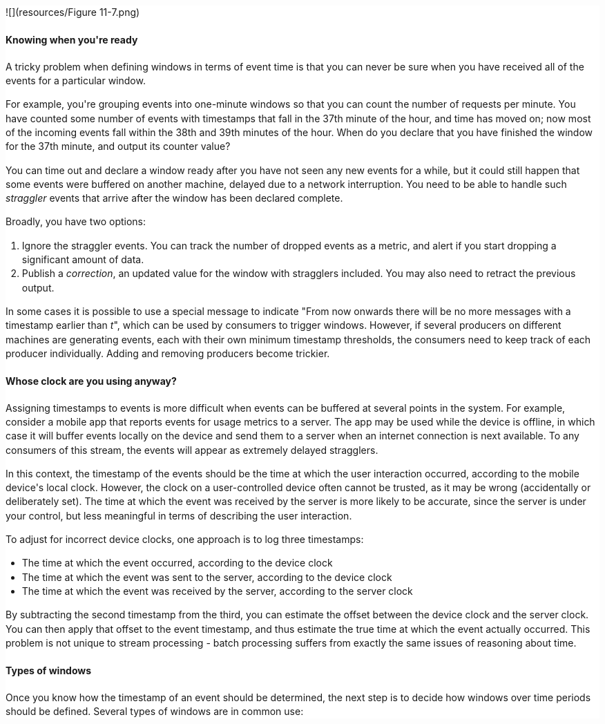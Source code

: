 ![](resources/Figure 11-7.png)

#### Knowing when you're ready
A tricky problem when defining windows in terms of event time is that you can never be sure when you have received all of the events for a particular window.

For example, you're grouping events into one-minute windows so that you can count the number of requests per minute. You have counted some number of events with timestamps that fall in the 37th minute of the hour, and time has moved on; now most of the incoming events fall within the 38th and 39th minutes of the hour. When do you declare that you have finished the window for the 37th minute, and output its counter value?

You can time out and declare a window ready after you have not seen any new events for a while, but it could still happen that some events were buffered on another machine, delayed due to a network interruption. You need to be able to handle such *straggler* events that arrive after the window has been declared complete.

Broadly, you have two options:
1. Ignore the straggler events. You can track the number of dropped events as a metric, and alert if you start dropping a significant amount of data.
2. Publish a *correction*, an updated value for the window with stragglers included. You may also need to retract the previous output.

In some cases it is possible to use a special message to indicate "From now onwards there will be no more messages with a timestamp earlier than *t*", which can be used by consumers to trigger windows. However, if several producers on different machines are generating events, each with their own minimum timestamp thresholds, the consumers need to keep track of each producer individually. Adding and removing producers become trickier.

#### Whose clock are you using anyway?
Assigning timestamps to events is more difficult when events can be buffered at several points in the system. For example, consider a mobile app that reports events for usage metrics to a server. The app may be used while the device is offline, in which case it will buffer events locally on the device and send them to a server when an internet connection is next available. To any consumers of this stream, the events will appear as extremely delayed stragglers.

In this context, the timestamp of the events should be the time at which the user interaction occurred, according to the mobile device's local clock. However, the clock on a user-controlled device often cannot be trusted, as it may be wrong (accidentally or deliberately set). The time at which the event was received by the server is more likely to be accurate, since the server is under your control, but less meaningful in terms of describing the user interaction.

To adjust for incorrect device clocks, one approach is to log three timestamps:
- The time at which the event occurred, according to the device clock
- The time at which the event was sent to the server, according to the device clock
- The time at which the event was received by the server, according to the server clock

By subtracting the second timestamp from the third, you can estimate the offset between the device clock and the server clock. You can then apply that offset to the event timestamp, and thus estimate the true time at which the event actually occurred. This problem is not unique to stream processing - batch processing suffers from exactly the same issues of reasoning about time.

#### Types of windows
Once you know how the timestamp of an event should be determined, the next step is to decide how windows over time periods should be defined. Several types of windows are in common use:

